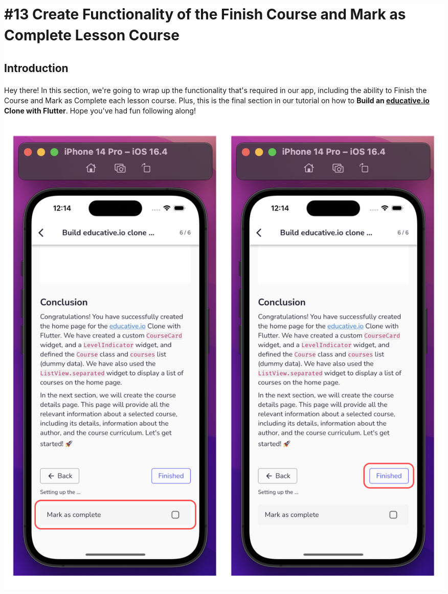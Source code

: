 # #13  Create Functionality of the Finish Course and Mark as Complete Lesson Course

## Introduction

Hey there! In this section, we're going to wrap up the functionality that's required in our app, including the ability to Finish the Course and Mark as Complete each lesson course. Plus, this is the final section in our tutorial on how to **Build an [educative.io](http://educative.io/) Clone with Flutter**. Hope you've had fun following along!

![Untitled](https://github.com/sahibul-nf/educative_app_clone/blob/main/screenshots/Untitled.png?raw=true)
